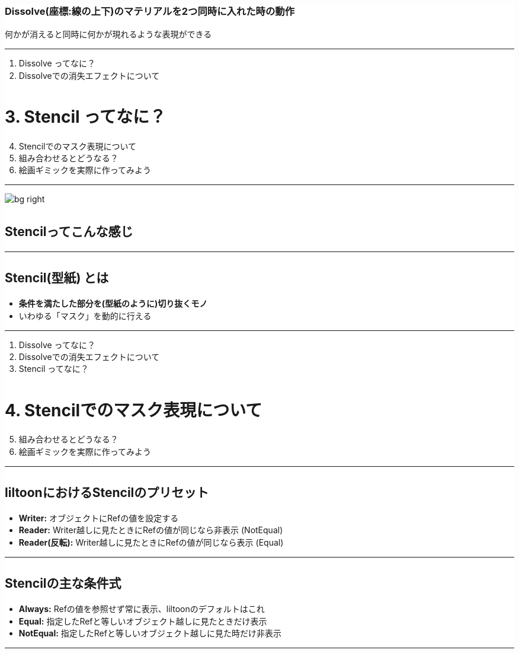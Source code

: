 ### <span>Dissolve(座標:線の上下)</span>のマテリアルを2つ同時に入れた時の動作
何かが消えると同時に何かが現れるような表現ができる

---




1. Dissolve ってなに？
2. Dissolveでの消失エフェクトについて
# 3. Stencil ってなに？
4. Stencilでのマスク表現について
5. 組み合わせるとどうなる？
6. 絵画ギミックを実際に作ってみよう

---



![bg right](https://placehold.jp/32/444444/ffffff/720x1280.png?text=箱の中だけ別世界の動作.gif)

## <span>Stencil</span>ってこんな感じ

---

## <span>Stencil(型紙)</span> とは
- **条件を満たした部分を(型紙のように)切り抜くモノ**
- いわゆる「マスク」を動的に行える

---




1. Dissolve ってなに？
2. Dissolveでの消失エフェクトについて
3. Stencil ってなに？
# 4. Stencilでのマスク表現について
5. 組み合わせるとどうなる？
6. 絵画ギミックを実際に作ってみよう

---

## liltoonにおける<span>Stencil</span>のプリセット
- **Writer:** オブジェクトにRefの値を設定する
- **Reader:** Writer越しに見たときにRefの値が同じなら非表示 (NotEqual)
- **Reader(反転):** Writer越しに見たときにRefの値が同じなら表示 (Equal)

---

## <span>Stencil</span>の主な条件式
- **Always:** Refの値を参照せず常に表示、liltoonのデフォルトはこれ
- **Equal:** 指定したRefと等しいオブジェクト越しに見たときだけ表示
- **NotEqual:** 指定したRefと等しいオブジェクト越しに見た時だけ非表示

---
